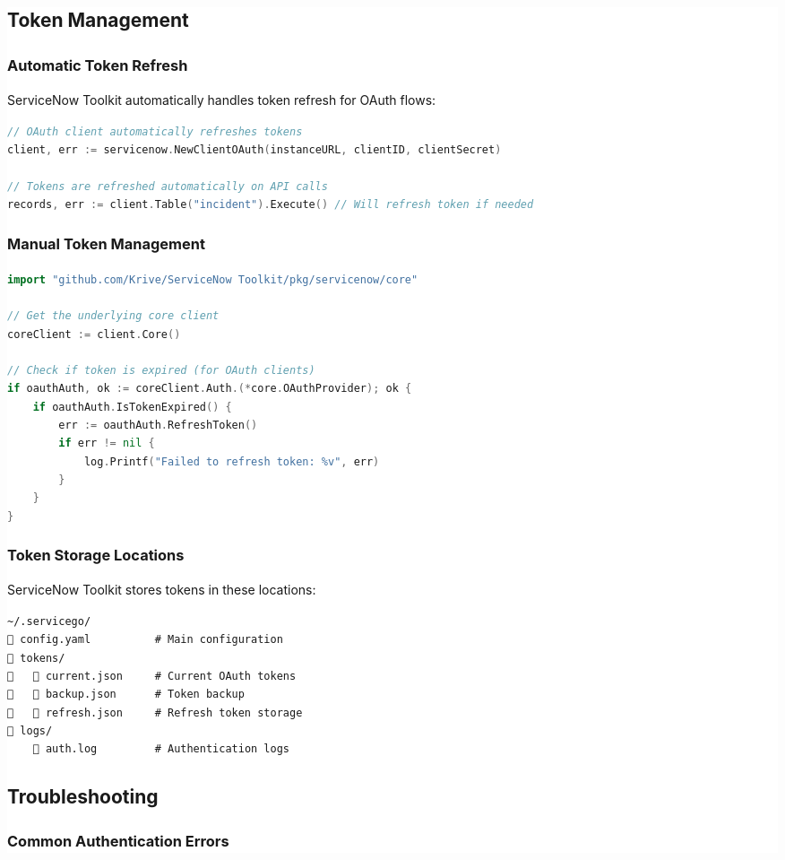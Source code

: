 ## Token Management

### Automatic Token Refresh

ServiceNow Toolkit automatically handles token refresh for OAuth flows:

```go
// OAuth client automatically refreshes tokens
client, err := servicenow.NewClientOAuth(instanceURL, clientID, clientSecret)

// Tokens are refreshed automatically on API calls
records, err := client.Table("incident").Execute() // Will refresh token if needed
```

### Manual Token Management

```go
import "github.com/Krive/ServiceNow Toolkit/pkg/servicenow/core"

// Get the underlying core client
coreClient := client.Core()

// Check if token is expired (for OAuth clients)
if oauthAuth, ok := coreClient.Auth.(*core.OAuthProvider); ok {
    if oauthAuth.IsTokenExpired() {
        err := oauthAuth.RefreshToken()
        if err != nil {
            log.Printf("Failed to refresh token: %v", err)
        }
    }
}
```

### Token Storage Locations

ServiceNow Toolkit stores tokens in these locations:

```
~/.servicego/
   config.yaml          # Main configuration
   tokens/
      current.json     # Current OAuth tokens
      backup.json      # Token backup
      refresh.json     # Refresh token storage
   logs/
       auth.log         # Authentication logs
```

## Troubleshooting

### Common Authentication Errors
